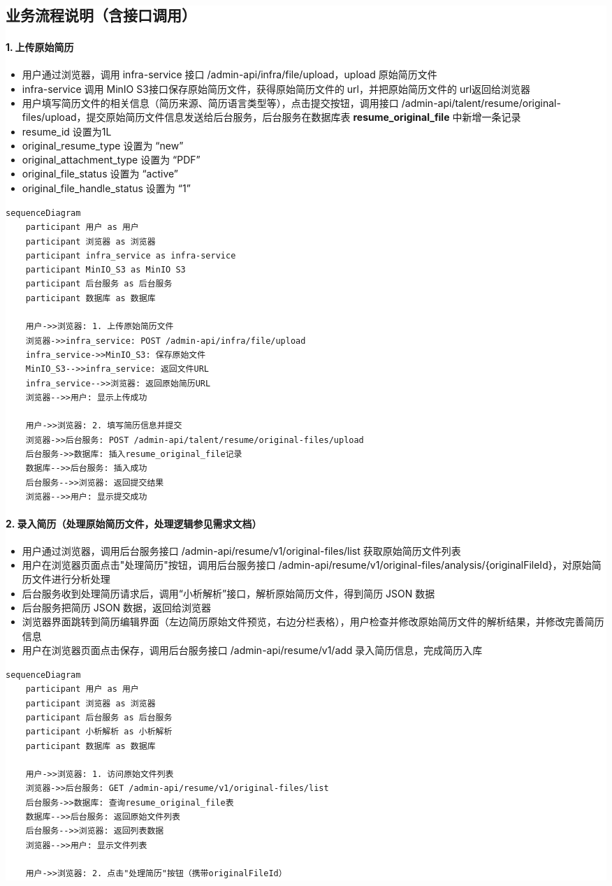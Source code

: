 ## 业务流程说明（含接口调用）

#### 1. 上传原始简历

- 用户通过浏览器，调用 infra-service 接口 /admin-api/infra/file/upload，upload 原始简历文件
- infra-service 调用 MinIO S3接口保存原始简历文件，获得原始简历文件的 url，并把原始简历文件的 url返回给浏览器
- 用户填写简历文件的相关信息（简历来源、简历语言类型等），点击提交按钮，调用接口  /admin-api/talent/resume/original-files/upload，提交原始简历文件信息发送给后台服务，后台服务在数据库表 **resume_original_file** 中新增一条记录
- resume_id 设置为1L
- original_resume_type 设置为 “new”
- original_attachment_type 设置为 “PDF”
- original_file_status 设置为 “active”
- original_file_handle_status 设置为 “1”

```mermaid
sequenceDiagram
    participant 用户 as 用户
    participant 浏览器 as 浏览器
    participant infra_service as infra-service
    participant MinIO_S3 as MinIO S3
    participant 后台服务 as 后台服务
    participant 数据库 as 数据库

    用户->>浏览器: 1. 上传原始简历文件
    浏览器->>infra_service: POST /admin-api/infra/file/upload
    infra_service->>MinIO_S3: 保存原始文件
    MinIO_S3-->>infra_service: 返回文件URL
    infra_service-->>浏览器: 返回原始简历URL
    浏览器-->>用户: 显示上传成功

    用户->>浏览器: 2. 填写简历信息并提交
    浏览器->>后台服务: POST /admin-api/talent/resume/original-files/upload
    后台服务->>数据库: 插入resume_original_file记录
    数据库-->>后台服务: 插入成功
    后台服务-->>浏览器: 返回提交结果
    浏览器-->>用户: 显示提交成功
```


#### 2. 录入简历（处理原始简历文件，处理逻辑参见需求文档）

- 用户通过浏览器，调用后台服务接口 /admin-api/resume/v1/original-files/list 获取原始简历文件列表
- 用户在浏览器页面点击"处理简历"按钮，调用后台服务接口 /admin-api/resume/v1/original-files/analysis/{originalFileId}，对原始简历文件进行分析处理
- 后台服务收到处理简历请求后，调用“小析解析”接口，解析原始简历文件，得到简历 JSON 数据
- 后台服务把简历 JSON 数据，返回给浏览器
- 浏览器界面跳转到简历编辑界面（左边简历原始文件预览，右边分栏表格），用户检查并修改原始简历文件的解析结果，并修改完善简历信息
- 用户在浏览器页面点击保存，调用后台服务接口 /admin-api/resume/v1/add 录入简历信息，完成简历入库

```mermaid
sequenceDiagram
    participant 用户 as 用户
    participant 浏览器 as 浏览器
    participant 后台服务 as 后台服务
    participant 小析解析 as 小析解析
    participant 数据库 as 数据库

    用户->>浏览器: 1. 访问原始文件列表
    浏览器->>后台服务: GET /admin-api/resume/v1/original-files/list
    后台服务->>数据库: 查询resume_original_file表
    数据库-->>后台服务: 返回原始文件列表
    后台服务-->>浏览器: 返回列表数据
    浏览器-->>用户: 显示文件列表

    用户->>浏览器: 2. 点击"处理简历"按钮（携带originalFileId）
```